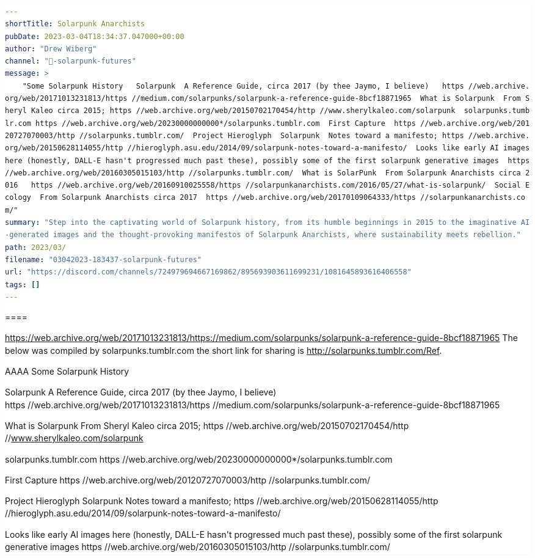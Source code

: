 ```yaml
---
shortTitle: Solarpunk Anarchists
pubDate: 2023-03-04T18:34:37.047000+00:00
author: "Drew Wiberg"
channel: "🔋-solarpunk-futures"
message: >
    "Some Solarpunk History   Solarpunk  A Reference Guide, circa 2017 (by thee Jaymo, I believe)   https //web.archive.org/web/20171013231813/https //medium.com/solarpunks/solarpunk-a-reference-guide-8bcf18871965  What is Solarpunk  From Sheryl Kaleo circa 2015; https //web.archive.org/web/20150702170454/http //www.sherylkaleo.com/solarpunk  solarpunks.tumblr.com https //web.archive.org/web/20230000000000*/solarpunks.tumblr.com  First Capture  https //web.archive.org/web/20120727070003/http //solarpunks.tumblr.com/  Project Hieroglyph  Solarpunk  Notes toward a manifesto; https //web.archive.org/web/20150628114055/http //hieroglyph.asu.edu/2014/09/solarpunk-notes-toward-a-manifesto/  Looks like early AI images here (honestly, DALL-E hasn't progressed much past these), possibly some of the first solarpunk generative images  https //web.archive.org/web/20160305015103/http //solarpunks.tumblr.com/  What is SolarPunk  From Solarpunk Anarchists circa 2016   https //web.archive.org/web/20160910025558/https //solarpunkanarchists.com/2016/05/27/what-is-solarpunk/  Social Ecology  From Solarpunk Anarchists circa 2017  https //web.archive.org/web/20170109064333/https //solarpunkanarchists.com/"
summary: "Step into the captivating world of Solarpunk history, from its humble beginnings in 2015 to the imaginative AI-generated images and the thought-provoking manifestos of Solarpunk Anarchists, where sustainability meets rebellion."
path: 2023/03/
filename: "03042023-183437-solarpunk-futures"
url: "https://discord.com/channels/724979694667169862/895693903611699231/1081645893616406558"
tags: []
---
```

====

https://web.archive.org/web/20171013231813/https://medium.com/solarpunks/solarpunk-a-reference-guide-8bcf18871965
The below was compiled by solarpunks.tumblr.com the short link for sharing is http://solarpunks.tumblr.com/Ref.


AAAA Some Solarpunk History 

Solarpunk  A Reference Guide, circa 2017 (by thee Jaymo, I believe)  
https //web.archive.org/web/20171013231813/https //medium.com/solarpunks/solarpunk-a-reference-guide-8bcf18871965

What is Solarpunk  From Sheryl Kaleo circa 2015;
https //web.archive.org/web/20150702170454/http //www.sherylkaleo.com/solarpunk

solarpunks.tumblr.com
https //web.archive.org/web/20230000000000*/solarpunks.tumblr.com

First Capture  https //web.archive.org/web/20120727070003/http //solarpunks.tumblr.com/

Project Hieroglyph  Solarpunk  Notes toward a manifesto; https //web.archive.org/web/20150628114055/http //hieroglyph.asu.edu/2014/09/solarpunk-notes-toward-a-manifesto/

Looks like early AI images here (honestly, DALL-E hasn't progressed much past these), possibly some of the first solarpunk generative images  https //web.archive.org/web/20160305015103/http //solarpunks.tumblr.com/
